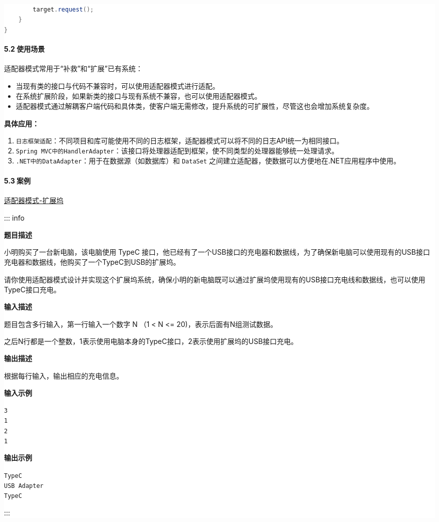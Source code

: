 ```java
        target.request();
    }
}
```

#### 5.2 使用场景

适配器模式常用于“补救”和“扩展”已有系统：

- 当现有类的接口与代码不兼容时，可以使用适配器模式进行适配。
- 在系统扩展阶段，如果新类的接口与现有系统不兼容，也可以使用适配器模式。
- 适配器模式通过解耦客户端代码和具体类，使客户端无需修改，提升系统的可扩展性，尽管这也会增加系统复杂度。

**具体应用：**

1. `日志框架适配`：不同项目和库可能使用不同的日志框架，适配器模式可以将不同的日志API统一为相同接口。
2. `Spring MVC中的HandlerAdapter`：该接口将处理器适配到框架，使不同类型的处理器能够统一处理请求。
3. `.NET中的DataAdapter`：用于在数据源（如数据库）和 `DataSet` 之间建立适配器，使数据可以方便地在.NET应用程序中使用。

#### 5.3 案例

[适配器模式-扩展坞](https://kamacoder.com/problempage.php?pid=1085)

::: info 

**题目描述**

小明购买了一台新电脑，该电脑使用 TypeC 接口，他已经有了一个USB接口的充电器和数据线，为了确保新电脑可以使用现有的USB接口充电器和数据线，他购买了一个TypeC到USB的扩展坞。

请你使用适配器模式设计并实现这个扩展坞系统，确保小明的新电脑既可以通过扩展坞使用现有的USB接口充电线和数据线，也可以使用TypeC接口充电。

**输入描述**

题目包含多行输入，第一行输入一个数字 N （1 < N <= 20)，表示后面有N组测试数据。

之后N行都是一个整数，1表示使用电脑本身的TypeC接口，2表示使用扩展坞的USB接口充电。

**输出描述**

根据每行输入，输出相应的充电信息。

**输入示例**

```
3
1
2
1
```

**输出示例**

```
TypeC
USB Adapter
TypeC
```

:::
